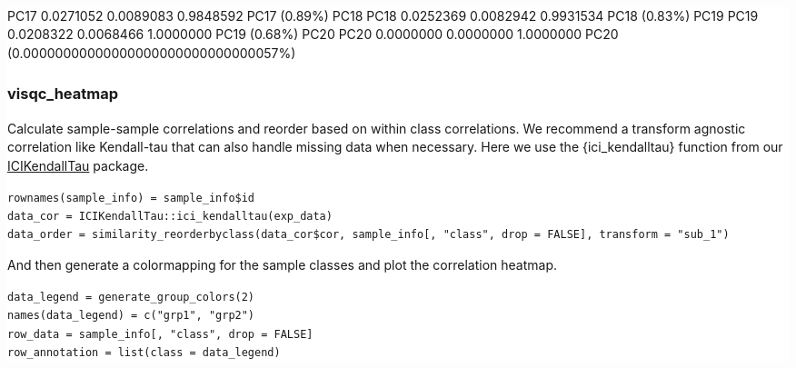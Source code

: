 <td style="text-align: left;">PC17</td>
<td style="text-align: right;">0.0271052</td>
<td style="text-align: right;">0.0089083</td>
<td style="text-align: right;">0.9848592</td>
<td style="text-align: left;">PC17 (0.89%)</td>
</tr>
<tr class="even">
<td style="text-align: left;">PC18</td>
<td style="text-align: left;">PC18</td>
<td style="text-align: right;">0.0252369</td>
<td style="text-align: right;">0.0082942</td>
<td style="text-align: right;">0.9931534</td>
<td style="text-align: left;">PC18 (0.83%)</td>
</tr>
<tr class="odd">
<td style="text-align: left;">PC19</td>
<td style="text-align: left;">PC19</td>
<td style="text-align: right;">0.0208322</td>
<td style="text-align: right;">0.0068466</td>
<td style="text-align: right;">1.0000000</td>
<td style="text-align: left;">PC19 (0.68%)</td>
</tr>
<tr class="even">
<td style="text-align: left;">PC20</td>
<td style="text-align: left;">PC20</td>
<td style="text-align: right;">0.0000000</td>
<td style="text-align: right;">0.0000000</td>
<td style="text-align: right;">1.0000000</td>
<td style="text-align: left;">PC20
(0.00000000000000000000000000000057%)</td>
</tr>
</tbody>
</table>

### visqc\_heatmap

Calculate sample-sample correlations and reorder based on within class
correlations. We recommend a transform agnostic correlation like
Kendall-tau that can also handle missing data when necessary. Here we
use the {ici\_kendalltau} function from our
[ICIKendallTau](https://moseleybioinformaticslab.github.io/ICIKendallTau/)
package.

    rownames(sample_info) = sample_info$id
    data_cor = ICIKendallTau::ici_kendalltau(exp_data)
    data_order = similarity_reorderbyclass(data_cor$cor, sample_info[, "class", drop = FALSE], transform = "sub_1")

And then generate a colormapping for the sample classes and plot the
correlation heatmap.

    data_legend = generate_group_colors(2)
    names(data_legend) = c("grp1", "grp2")
    row_data = sample_info[, "class", drop = FALSE]
    row_annotation = list(class = data_legend)
